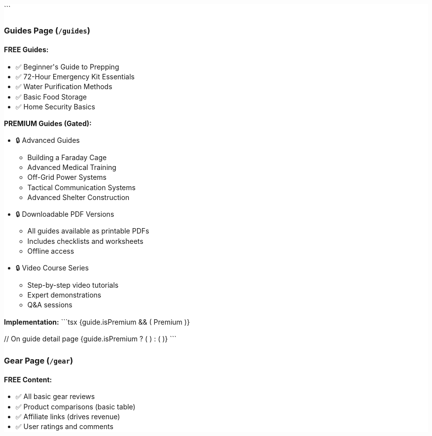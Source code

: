 \`\`\`

### Guides Page (`/guides`)

**FREE Guides:**
- ✅ Beginner's Guide to Prepping
- ✅ 72-Hour Emergency Kit Essentials
- ✅ Water Purification Methods
- ✅ Basic Food Storage
- ✅ Home Security Basics

**PREMIUM Guides (Gated):**
- 🔒 Advanced Guides
  - Building a Faraday Cage
  - Advanced Medical Training
  - Off-Grid Power Systems
  - Tactical Communication Systems
  - Advanced Shelter Construction
  
- 🔒 Downloadable PDF Versions
  - All guides available as printable PDFs
  - Includes checklists and worksheets
  - Offline access
  
- 🔒 Video Course Series
  - Step-by-step video tutorials
  - Expert demonstrations
  - Q&A sessions

**Implementation:**
\`\`\`tsx
{guide.isPremium && (
  <Badge className="ml-2">
    <Crown className="h-3 w-3 mr-1" />
    Premium
  </Badge>
)}

// On guide detail page
{guide.isPremium ? (
  <PremiumGate feature="this advanced guide">
    <GuideContent content={guide.content} />
  </PremiumGate>
) : (
  <GuideContent content={guide.content} />
)}
\`\`\`

### Gear Page (`/gear`)

**FREE Content:**
- ✅ All basic gear reviews
- ✅ Product comparisons (basic table)
- ✅ Affiliate links (drives revenue)
- ✅ User ratings and comments
